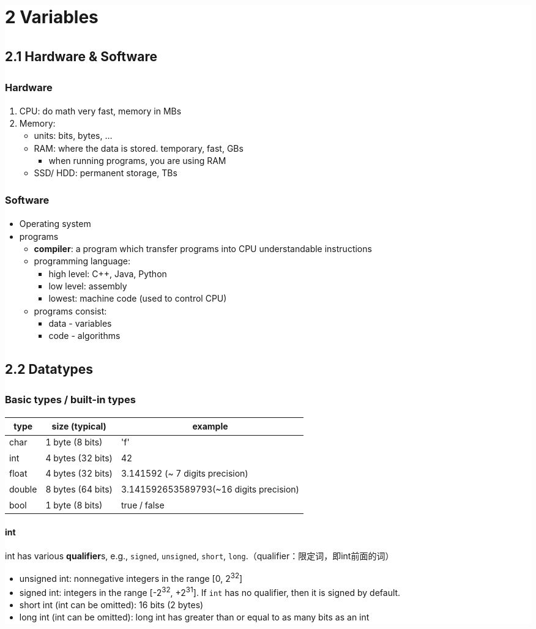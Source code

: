 # 2 Variables

## 2.1 Hardware & Software

### Hardware

1. CPU: do math very fast, memory in MBs
2. Memory:
   - units: bits, bytes, …
   - RAM: where the data is stored. temporary, fast, GBs
     - when running programs, you are using RAM
   - SSD/ HDD: permanent storage, TBs

### Software

- Operating system
- programs
  - **compiler**: a program which transfer programs into CPU understandable instructions
  - programming language:
    - high level: C++, Java, Python
    - low level: assembly
    - lowest: machine code (used to control CPU)
  - programs consist:
    - data - variables
    - code - algorithms

## 2.2 Datatypes

### Basic types / built-in types

| type   | size (typical)    | example                                 |
| ------ | ----------------- | --------------------------------------- |
| char   | 1 byte (8 bits)   | 'f'                                     |
| int    | 4 bytes (32 bits) | 42                                      |
| float  | 4 bytes (32 bits) | 3.141592 (~ 7 digits precision)         |
| double | 8 bytes (64 bits) | 3.141592653589793(~16 digits precision) |
| bool   | 1 byte (8 bits)   | true / false                            |

#### int

int has various **qualifier**s, e.g., `signed`, `unsigned`, `short`, `long`.（qualifier：限定词，即int前面的词）

- unsigned int: nonnegative integers in the range [0, 2<sup>32</sup>]
- signed int: integers in the range [-2<sup>32</sup>, +2<sup>31</sup>]. If `int` has no qualifier, then it is signed by default.
- short int (int can be omitted): 16 bits (2 bytes)
- long int (int can be omitted): long int has greater than or equal to as many bits as an int
